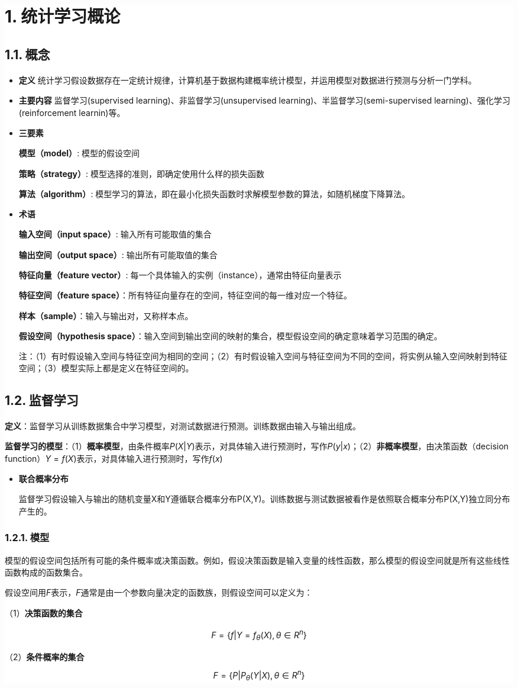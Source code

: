 # 1. **统计学习概论**

## 1.1. **概念**

- **定义**
  统计学习假设数据存在一定统计规律，计算机基于数据构建概率统计模型，并运用模型对数据进行预测与分析一门学科。
- **主要内容**
  监督学习(supervised learning)、非监督学习(unsupervised learning)、半监督学习(semi-supervised learning)、强化学习(reinforcement learnin)等。
- **三要素**
  
  **模型（model）**: 模型的假设空间

  **策略（strategy）**: 模型选择的准则，即确定使用什么样的损失函数
  
  **算法（algorithm）**: 模型学习的算法，即在最小化损失函数时求解模型参数的算法，如随机梯度下降算法。

- **术语**
  
  **输入空间（input space）**: 输入所有可能取值的集合

  **输出空间（output space）**: 输出所有可能取值的集合

  **特征向量（feature vector）**: 每一个具体输入的实例（instance），通常由特征向量表示

  **特征空间（feature space）**：所有特征向量存在的空间，特征空间的每一维对应一个特征。

  **样本（sample）**：输入与输出对，又称样本点。
  
  **假设空间（hypothesis space）**：输入空间到输出空间的映射的集合，模型假设空间的确定意味着学习范围的确定。

  注：（1）有时假设输入空间与特征空间为相同的空间；（2）有时假设输入空间与特征空间为不同的空间，将实例从输入空间映射到特征空间；（3）模型实际上都是定义在特征空间的。

## 1.2. 监督学习

**定义**：监督学习从训练数据集合中学习模型，对测试数据进行预测。训练数据由输入与输出组成。

**监督学习的模型**：（1）**概率模型**，由条件概率$P(X|Y)$表示，对具体输入进行预测时，写作$P(y|x)$；（2）**非概率模型**，由决策函数（decision function）$Y=f(X)$表示，对具体输入进行预测时，写作$f(x)$

- **联合概率分布**
  
  监督学习假设输入与输出的随机变量X和Y遵循联合概率分布P(X,Y)。训练数据与测试数据被看作是依照联合概率分布P(X,Y)独立同分布产生的。

### 1.2.1. **模型**
  
  模型的假设空间包括所有可能的条件概率或决策函数。例如，假设决策函数是输入变量的线性函数，那么模型的假设空间就是所有这些线性函数构成的函数集合。

  假设空间用$F$表示，$F$通常是由一个参数向量决定的函数族，则假设空间可以定义为：
  
  （1）**决策函数的集合**

  $$
  F=\{f|Y=f_\theta(X),\theta \in R^n\}
  $$

  （2）**条件概率的集合**
  $$
  F=\{P|P_\theta(Y|X),\theta \in R^n\}
  $$
